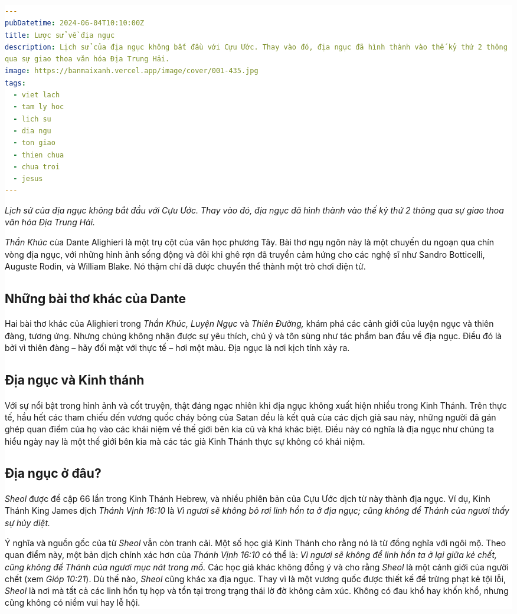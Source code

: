 ```yaml
---
pubDatetime: 2024-06-04T10:10:00Z
title: Lược sử về địa ngục
description: Lịch sử của địa ngục không bắt đầu với Cựu Ước. Thay vào đó, địa ngục đã hình thành vào thế kỷ thứ 2 thông qua sự giao thoa văn hóa Địa Trung Hải.
image: https://banmaixanh.vercel.app/image/cover/001-435.jpg
tags:
  - viet lach
  - tam ly hoc
  - lich su
  - dia ngu
  - ton giao
  - thien chua
  - chua troi
  - jesus
---
```


_Lịch sử của địa ngục không bắt đầu với Cựu Ước. Thay vào đó, địa ngục đã hình thành vào thế kỷ thứ 2 thông qua sự giao thoa văn hóa Địa Trung Hải._

_Thần Khúc_ của Dante Alighieri là một trụ cột của văn học phương Tây. Bài thơ ngụ ngôn này là một chuyến du ngoạn qua chín vòng địa ngục, với những hình ảnh sống động và đôi khi ghê rợn đã truyền cảm hứng cho các nghệ sĩ như Sandro Botticelli, Auguste Rodin, và William Blake. Nó thậm chí đã được chuyển thể thành một trò chơi điện tử.

## Những bài thơ khác của Dante

Hai bài thơ khác của Alighieri trong _Thần Khúc,_ _Luyện Ngục_ và _Thiên Đường,_ khám phá các cảnh giới của luyện ngục và thiên đàng, tương ứng. Nhưng chúng không nhận được sự yêu thích, chú ý và tôn sùng như tác phẩm ban đầu về địa ngục. Điều đó là bởi vì thiên đàng – hãy đối mặt với thực tế – hơi một màu. Địa ngục là nơi kịch tính xảy ra.

## Địa ngục và Kinh thánh

Với sự nổi bật trong hình ảnh và cốt truyện, thật đáng ngạc nhiên khi địa ngục không xuất hiện nhiều trong Kinh Thánh. Trên thực tế, hầu hết các tham chiếu đến vương quốc cháy bỏng của Satan đều là kết quả của các dịch giả sau này, những người đã gán ghép quan điểm của họ vào các khái niệm về thế giới bên kia cũ và khá khác biệt. Điều này có nghĩa là địa ngục như chúng ta hiểu ngày nay là một thế giới bên kia mà các tác giả Kinh Thánh thực sự không có khái niệm.

## Địa ngục ở đâu?

_Sheol_ được đề cập 66 lần trong Kinh Thánh Hebrew, và nhiều phiên bản của Cựu Ước dịch từ này thành địa ngục. Ví dụ, Kinh Thánh King James dịch _Thánh Vịnh 16:10_ là _Vì ngươi sẽ không bỏ rơi linh hồn ta ở địa ngục; cũng không để Thánh của ngươi thấy sự hủy diệt._

Ý nghĩa và nguồn gốc của từ _Sheol_ vẫn còn tranh cãi. Một số học giả Kinh Thánh cho rằng nó là từ đồng nghĩa với ngôi mộ. Theo quan điểm này, một bản dịch chính xác hơn của _Thánh Vịnh 16:10_ có thể là: _Vì ngươi sẽ không để linh hồn ta ở lại giữa kẻ chết, cũng không để Thánh của ngươi mục nát trong mồ._ Các học giả khác không đồng ý và cho rằng _Sheol_ là một cảnh giới của người chết (xem _Gióp 10:21_). Dù thế nào, _Sheol_ cũng khác xa địa ngục. Thay vì là một vương quốc được thiết kế để trừng phạt kẻ tội lỗi, _Sheol_ là nơi mà tất cả các linh hồn tụ họp và tồn tại trong trạng thái lờ đờ không cảm xúc. Không có đau khổ hay khốn khổ, nhưng cũng không có niềm vui hay lễ hội.
